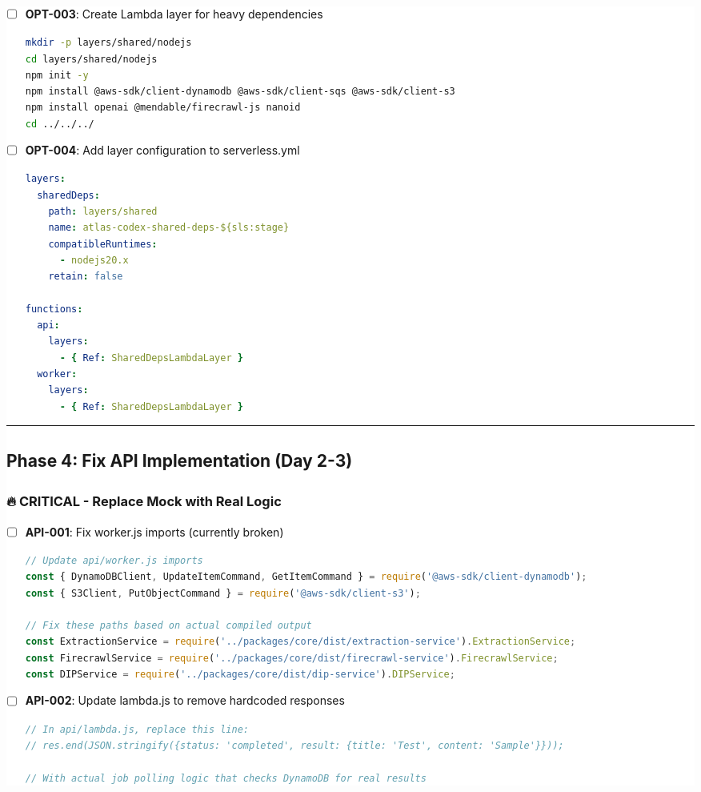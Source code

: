 - [ ] **OPT-003**: Create Lambda layer for heavy dependencies
  ```bash
  mkdir -p layers/shared/nodejs
  cd layers/shared/nodejs
  npm init -y
  npm install @aws-sdk/client-dynamodb @aws-sdk/client-sqs @aws-sdk/client-s3
  npm install openai @mendable/firecrawl-js nanoid
  cd ../../../
  ```

- [ ] **OPT-004**: Add layer configuration to serverless.yml
  ```yaml
  layers:
    sharedDeps:
      path: layers/shared
      name: atlas-codex-shared-deps-${sls:stage}
      compatibleRuntimes:
        - nodejs20.x
      retain: false
  
  functions:
    api:
      layers:
        - { Ref: SharedDepsLambdaLayer }
    worker:
      layers:
        - { Ref: SharedDepsLambdaLayer }
  ```

---

## Phase 4: Fix API Implementation (Day 2-3)

### 🔥 CRITICAL - Replace Mock with Real Logic
- [ ] **API-001**: Fix worker.js imports (currently broken)
  ```javascript
  // Update api/worker.js imports
  const { DynamoDBClient, UpdateItemCommand, GetItemCommand } = require('@aws-sdk/client-dynamodb');
  const { S3Client, PutObjectCommand } = require('@aws-sdk/client-s3');
  
  // Fix these paths based on actual compiled output
  const ExtractionService = require('../packages/core/dist/extraction-service').ExtractionService;
  const FirecrawlService = require('../packages/core/dist/firecrawl-service').FirecrawlService;
  const DIPService = require('../packages/core/dist/dip-service').DIPService;
  ```

- [ ] **API-002**: Update lambda.js to remove hardcoded responses
  ```javascript
  // In api/lambda.js, replace this line:
  // res.end(JSON.stringify({status: 'completed', result: {title: 'Test', content: 'Sample'}}));
  
  // With actual job polling logic that checks DynamoDB for real results
  ```
